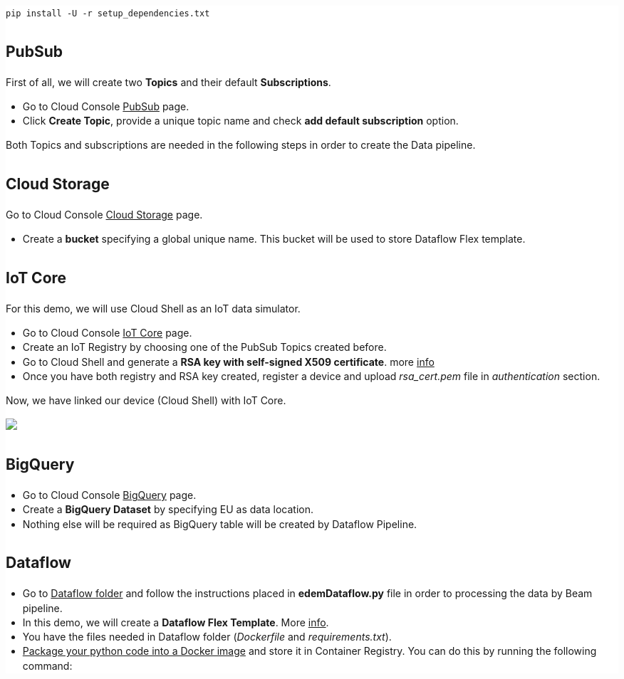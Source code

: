 ```
pip install -U -r setup_dependencies.txt
```

## PubSub
First of all, we will create two **Topics** and their default **Subscriptions**.

- Go to Cloud Console [PubSub](https://console.cloud.google.com/cloudpubsub) page. 
- Click **Create Topic**, provide a unique topic name and check **add default subscription** option. 

Both Topics and subscriptions are needed in the following steps in order to create the Data pipeline.

## Cloud Storage

Go to Cloud Console [Cloud Storage](https://console.cloud.google.com/storage) page.

- Create a **bucket** specifying a global unique name. This bucket will be used to store Dataflow Flex template.

## IoT Core

For this demo, we will use Cloud Shell as an IoT data simulator.

- Go to Cloud Console [IoT Core](https://console.cloud.google.com/iot) page.
- Create an IoT Registry by choosing one of the PubSub Topics created before.
- Go to Cloud Shell and generate a **RSA key with self-signed X509 certificate**. more [info](https://cloud.google.com/iot/docs/how-tos/credentials/keys#generating_an_rsa_key)
- Once you have both registry and RSA key created, register a device and upload *rsa_cert.pem* file in *authentication* section.

Now, we have linked our device (Cloud Shell) with IoT Core.

<img src="00_DocAux/iot_ui.PNG" width="700"/>

## BigQuery

- Go to Cloud Console [BigQuery](https://console.cloud.google.com/bigquery) page.
- Create a **BigQuery Dataset** by specifying EU as data location.
- Nothing else will be required as BigQuery table will be created by Dataflow Pipeline.

## Dataflow

- Go to [Dataflow folder](https://github.com/jabrio/Serverless_EDEM/tree/main/02_Dataflow) and follow the instructions placed in **edemDataflow.py** file in order to processing the data by Beam pipeline.
- In this demo, we will create a **Dataflow Flex Template**. More [info](https://cloud.google.com/dataflow/docs/guides/templates/using-flex-templates).
- You have the files needed in Dataflow folder (*Dockerfile* and *requirements.txt*).
- [Package your python code into a Docker image](https://cloud.google.com/dataflow/docs/guides/templates/using-flex-templates#python_only_creating_and_building_a_container_image) and store it in Container Registry. You can do this by running the following command:
